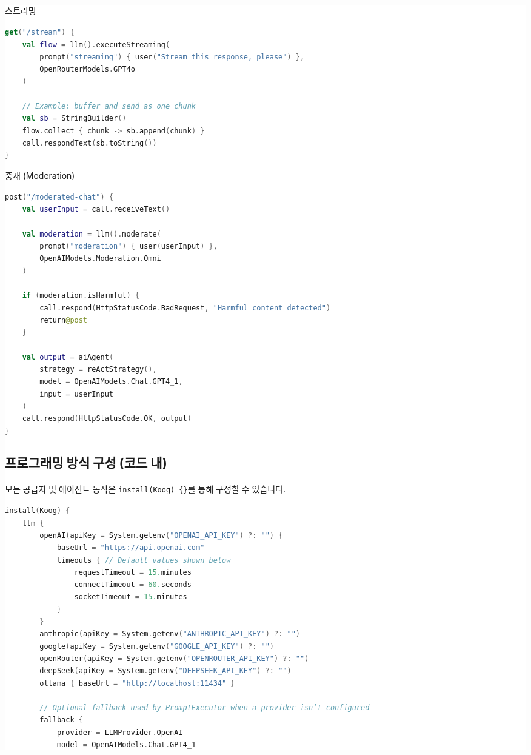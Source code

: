 스트리밍

```kotlin
get("/stream") {
    val flow = llm().executeStreaming(
        prompt("streaming") { user("Stream this response, please") },
        OpenRouterModels.GPT4o
    )

    // Example: buffer and send as one chunk
    val sb = StringBuilder()
    flow.collect { chunk -> sb.append(chunk) }
    call.respondText(sb.toString())
}
```

중재 (Moderation)

```kotlin
post("/moderated-chat") {
    val userInput = call.receiveText()

    val moderation = llm().moderate(
        prompt("moderation") { user(userInput) },
        OpenAIModels.Moderation.Omni
    )

    if (moderation.isHarmful) {
        call.respond(HttpStatusCode.BadRequest, "Harmful content detected")
        return@post
    }

    val output = aiAgent(
        strategy = reActStrategy(),
        model = OpenAIModels.Chat.GPT4_1,
        input = userInput
    )
    call.respond(HttpStatusCode.OK, output)
}
```

## 프로그래밍 방식 구성 (코드 내)

모든 공급자 및 에이전트 동작은 `install(Koog) {}`를 통해 구성할 수 있습니다.

```kotlin
install(Koog) {
    llm {
        openAI(apiKey = System.getenv("OPENAI_API_KEY") ?: "") {
            baseUrl = "https://api.openai.com"
            timeouts { // Default values shown below
                requestTimeout = 15.minutes
                connectTimeout = 60.seconds
                socketTimeout = 15.minutes
            }
        }
        anthropic(apiKey = System.getenv("ANTHROPIC_API_KEY") ?: "")
        google(apiKey = System.getenv("GOOGLE_API_KEY") ?: "")
        openRouter(apiKey = System.getenv("OPENROUTER_API_KEY") ?: "")
        deepSeek(apiKey = System.getenv("DEEPSEEK_API_KEY") ?: "")
        ollama { baseUrl = "http://localhost:11434" }

        // Optional fallback used by PromptExecutor when a provider isn’t configured
        fallback {
            provider = LLMProvider.OpenAI
            model = OpenAIModels.Chat.GPT4_1
```